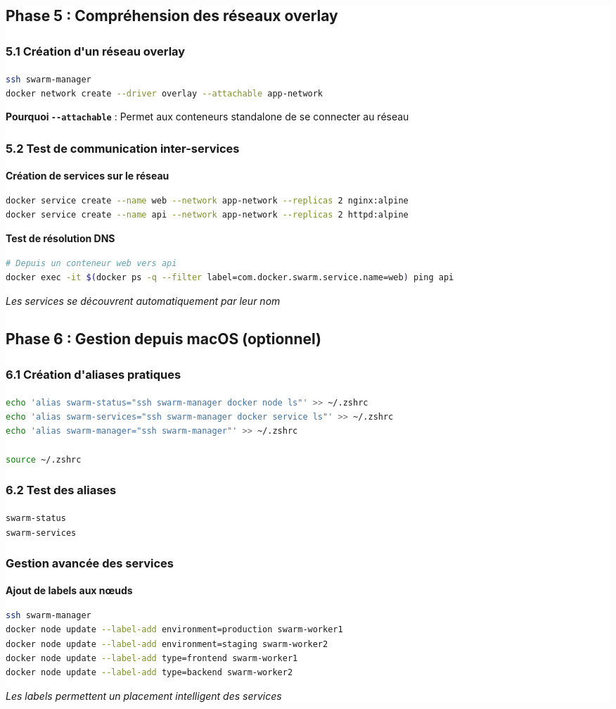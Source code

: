 ## Phase 5 : Compréhension des réseaux overlay

### 5.1 Création d'un réseau overlay

```bash
ssh swarm-manager
docker network create --driver overlay --attachable app-network
```

**Pourquoi `--attachable`** : Permet aux conteneurs standalone de se connecter au réseau

### 5.2 Test de communication inter-services

**Création de services sur le réseau**
```bash
docker service create --name web --network app-network --replicas 2 nginx:alpine
docker service create --name api --network app-network --replicas 2 httpd:alpine
```

**Test de résolution DNS**
```bash
# Depuis un conteneur web vers api
docker exec -it $(docker ps -q --filter label=com.docker.swarm.service.name=web) ping api
```
*Les services se découvrent automatiquement par leur nom*

## Phase 6 : Gestion depuis macOS (optionnel)

### 6.1 Création d'aliases pratiques

```bash
echo 'alias swarm-status="ssh swarm-manager docker node ls"' >> ~/.zshrc
echo 'alias swarm-services="ssh swarm-manager docker service ls"' >> ~/.zshrc
echo 'alias swarm-manager="ssh swarm-manager"' >> ~/.zshrc

source ~/.zshrc
```

### 6.2 Test des aliases

```bash
swarm-status
swarm-services
```

### Gestion avancée des services

**Ajout de labels aux nœuds**
```bash
ssh swarm-manager
docker node update --label-add environment=production swarm-worker1
docker node update --label-add environment=staging swarm-worker2
docker node update --label-add type=frontend swarm-worker1
docker node update --label-add type=backend swarm-worker2
```
*Les labels permettent un placement intelligent des services*
